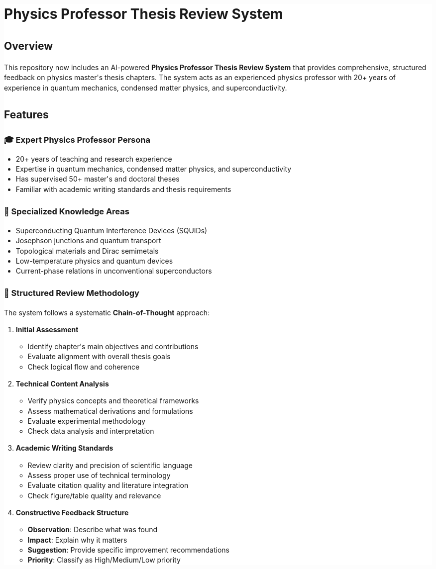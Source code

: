 # Physics Professor Thesis Review System

## Overview

This repository now includes an AI-powered **Physics Professor Thesis Review System** that provides comprehensive, structured feedback on physics master's thesis chapters. The system acts as an experienced physics professor with 20+ years of experience in quantum mechanics, condensed matter physics, and superconductivity.

## Features

### 🎓 Expert Physics Professor Persona
- 20+ years of teaching and research experience
- Expertise in quantum mechanics, condensed matter physics, and superconductivity
- Has supervised 50+ master's and doctoral theses
- Familiar with academic writing standards and thesis requirements

### 🔬 Specialized Knowledge Areas
- Superconducting Quantum Interference Devices (SQUIDs)
- Josephson junctions and quantum transport
- Topological materials and Dirac semimetals
- Low-temperature physics and quantum devices
- Current-phase relations in unconventional superconductors

### 📝 Structured Review Methodology

The system follows a systematic **Chain-of-Thought** approach:

1. **Initial Assessment**
   - Identify chapter's main objectives and contributions
   - Evaluate alignment with overall thesis goals
   - Check logical flow and coherence

2. **Technical Content Analysis**
   - Verify physics concepts and theoretical frameworks
   - Assess mathematical derivations and formulations
   - Evaluate experimental methodology
   - Check data analysis and interpretation

3. **Academic Writing Standards**
   - Review clarity and precision of scientific language
   - Assess proper use of technical terminology
   - Evaluate citation quality and literature integration
   - Check figure/table quality and relevance

4. **Constructive Feedback Structure**
   - **Observation**: Describe what was found
   - **Impact**: Explain why it matters
   - **Suggestion**: Provide specific improvement recommendations
   - **Priority**: Classify as High/Medium/Low priority
